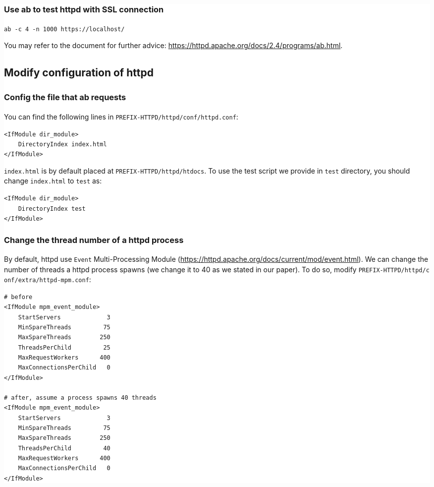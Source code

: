 ### Use ab to test httpd with SSL connection
```
ab -c 4 -n 1000 https://localhost/
```
You may refer to the document for further advice: https://httpd.apache.org/docs/2.4/programs/ab.html.

## Modify configuration of httpd

### Config the file that ab requests
You can find the following lines in `PREFIX-HTTPD/httpd/conf/httpd.conf`:
```
<IfModule dir_module>
    DirectoryIndex index.html
</IfModule>
```

`index.html` is by default placed at `PREFIX-HTTPD/httpd/htdocs`. To use the test script we provide in `test` directory, you should change `index.html` to `test` as:
```
<IfModule dir_module>
    DirectoryIndex test
</IfModule>
```

### Change the thread number of a httpd process
By default, httpd use `Event` Multi-Processing Module (https://httpd.apache.org/docs/current/mod/event.html). We can change the number of threads a httpd process spawns (we change it to 40 as we stated in our paper). To do so, modify `PREFIX-HTTPD/httpd/conf/extra/httpd-mpm.conf`:
```
# before
<IfModule mpm_event_module>
    StartServers             3
    MinSpareThreads         75
    MaxSpareThreads        250
    ThreadsPerChild         25
    MaxRequestWorkers      400
    MaxConnectionsPerChild   0
</IfModule>

# after, assume a process spawns 40 threads
<IfModule mpm_event_module>
    StartServers             3
    MinSpareThreads         75
    MaxSpareThreads        250
    ThreadsPerChild         40
    MaxRequestWorkers      400
    MaxConnectionsPerChild   0
</IfModule>
```